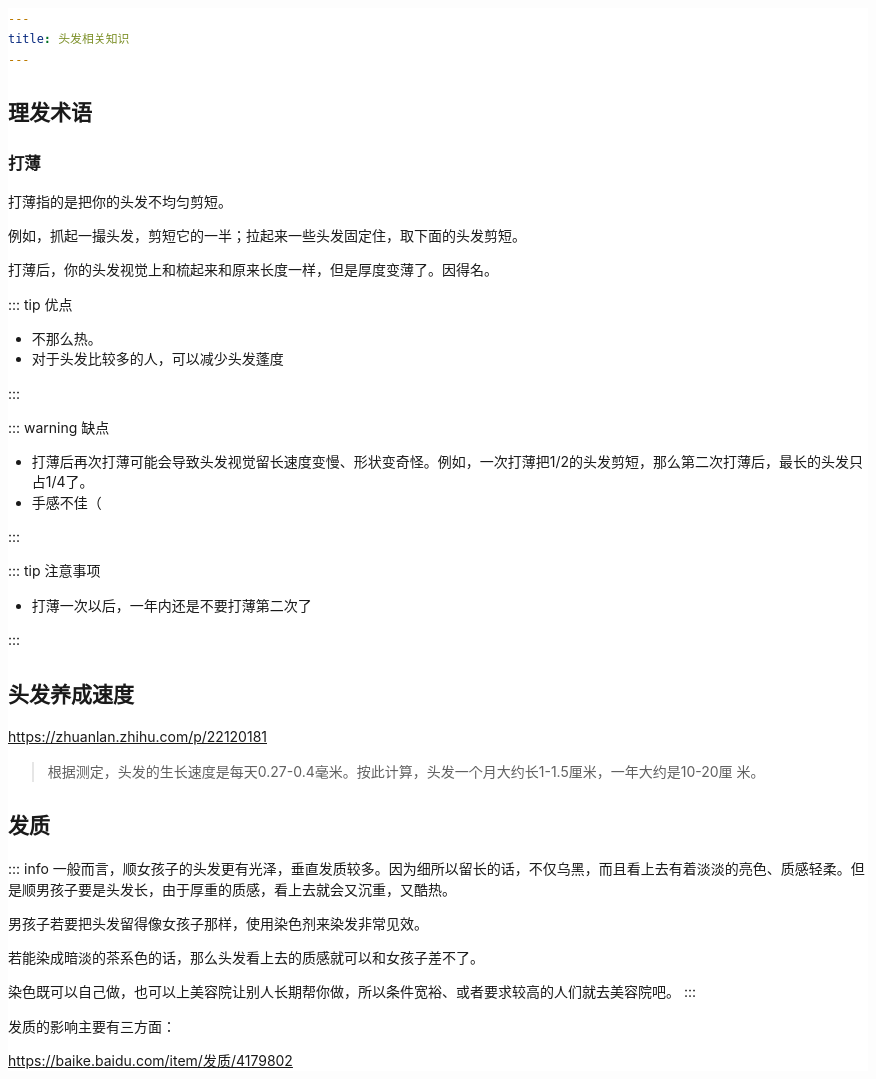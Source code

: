 ```yaml
---
title: 头发相关知识
---
```


## 理发术语

### 打薄

打薄指的是把你的头发不均匀剪短。

例如，抓起一撮头发，剪短它的一半；拉起来一些头发固定住，取下面的头发剪短。

打薄后，你的头发视觉上和梳起来和原来长度一样，但是厚度变薄了。因得名。

::: tip 优点

- 不那么热。
- 对于头发比较多的人，可以减少头发蓬度

:::

::: warning 缺点

- 打薄后再次打薄可能会导致头发视觉留长速度变慢、形状变奇怪。例如，一次打薄把1/2的头发剪短，那么第二次打薄后，最长的头发只占1/4了。
- 手感不佳（

:::

::: tip 注意事项

- 打薄一次以后，一年内还是不要打薄第二次了

:::

## 头发养成速度

<https://zhuanlan.zhihu.com/p/22120181>

> 根据测定，头发的生长速度是每天0.27-0.4毫米。按此计算，头发一个月大约长1-1.5厘米，一年大约是10-20厘
米。

## 发质

::: info
一般而言，顺女孩子的头发更有光泽，垂直发质较多。因为细所以留长的话，不仅乌黑，而且看上去有着淡淡的亮色、质感轻柔。但是顺男孩子要是头发长，由于厚重的质感，看上去就会又沉重，又酷热。

男孩子若要把头发留得像女孩子那样，使用染色剂来染发非常见效。

若能染成暗淡的茶系色的话，那么头发看上去的质感就可以和女孩子差不了。

染色既可以自己做，也可以上美容院让别人长期帮你做，所以条件宽裕、或者要求较高的人们就去美容院吧。
:::

发质的影响主要有三方面：

<https://baike.baidu.com/item/发质/4179802>
